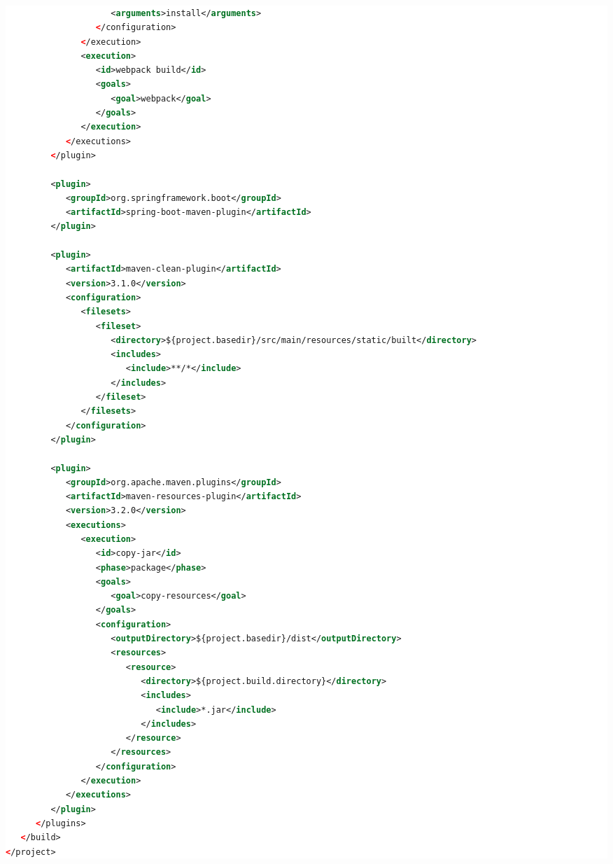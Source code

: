 ```xml
                     <arguments>install</arguments>
                  </configuration>
               </execution>
               <execution>
                  <id>webpack build</id>
                  <goals>
                     <goal>webpack</goal>
                  </goals>
               </execution>
            </executions>
         </plugin>

         <plugin>
            <groupId>org.springframework.boot</groupId>
            <artifactId>spring-boot-maven-plugin</artifactId>
         </plugin>

         <plugin>
            <artifactId>maven-clean-plugin</artifactId>
            <version>3.1.0</version>
            <configuration>
               <filesets>
                  <fileset>
                     <directory>${project.basedir}/src/main/resources/static/built</directory>
                     <includes>
                        <include>**/*</include>
                     </includes>
                  </fileset>
               </filesets>
            </configuration>
         </plugin>

         <plugin>
            <groupId>org.apache.maven.plugins</groupId>
            <artifactId>maven-resources-plugin</artifactId>
            <version>3.2.0</version>
            <executions>
               <execution>
                  <id>copy-jar</id>
                  <phase>package</phase>
                  <goals>
                     <goal>copy-resources</goal>
                  </goals>
                  <configuration>
                     <outputDirectory>${project.basedir}/dist</outputDirectory>
                     <resources>
                        <resource>
                           <directory>${project.build.directory}</directory>
                           <includes>
                              <include>*.jar</include>
                           </includes>
                        </resource>
                     </resources>
                  </configuration>
               </execution>
            </executions>
         </plugin>
      </plugins>
   </build>
</project>
```
